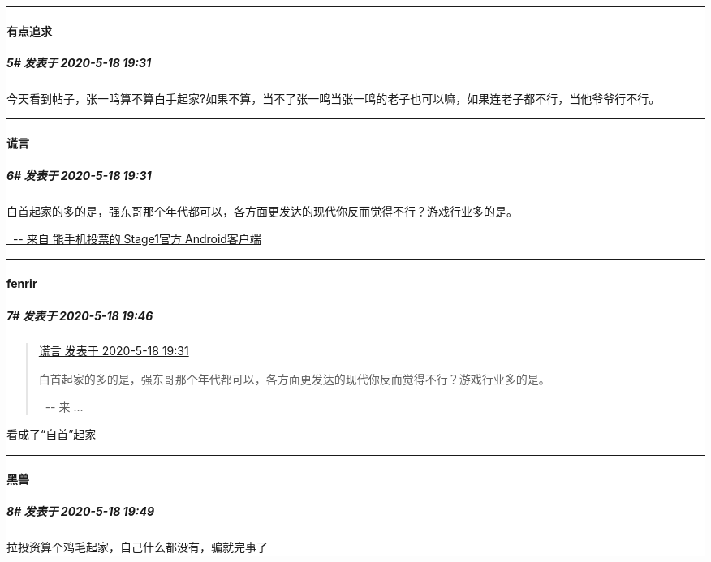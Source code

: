 



-----

####  有点追求  
##### 5#       发表于 2020-5-18 19:31




今天看到帖子，张一鸣算不算白手起家?如果不算，当不了张一鸣当张一鸣的老子也可以嘛，如果连老子都不行，当他爷爷行不行。







-----

####  谎言  
##### 6#       发表于 2020-5-18 19:31




白首起家的多的是，强东哥那个年代都可以，各方面更发达的现代你反而觉得不行？游戏行业多的是。

[  -- 来自 能手机投票的 Stage1官方 Android客户端](https://www.coolapk.com/apk/140634)







-----

####  fenrir  
##### 7#       发表于 2020-5-18 19:46



<blockquote><a href="httphttps://bbs.saraba1st.com/2b/forum.php?mod=redirect&amp;goto=findpost&amp;pid=47466950&amp;ptid=1935954" target="_blank">谎言 发表于 2020-5-18 19:31</a>

白首起家的多的是，强东哥那个年代都可以，各方面更发达的现代你反而觉得不行？游戏行业多的是。


  -- 来 ...</blockquote>
看成了“自首”起家







-----

####  黑兽  
##### 8#       发表于 2020-5-18 19:49




拉投资算个鸡毛起家，自己什么都没有，骗就完事了
